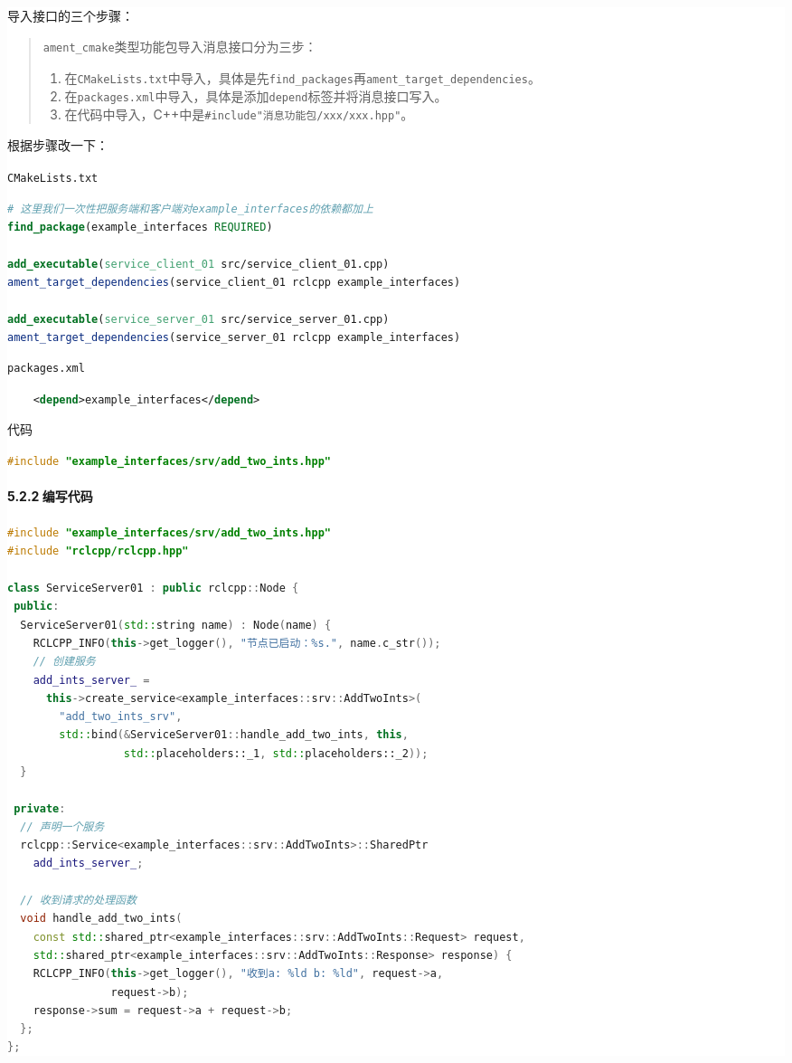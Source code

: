 导入接口的三个步骤：

> `ament_cmake`类型功能包导入消息接口分为三步：
>
> 1. 在`CMakeLists.txt`中导入，具体是先`find_packages`再`ament_target_dependencies`。
> 2. 在`packages.xml`中导入，具体是添加`depend`标签并将消息接口写入。
> 3. 在代码中导入，C++中是`#include"消息功能包/xxx/xxx.hpp"`。

根据步骤改一下：

`CMakeLists.txt`

```cmake
# 这里我们一次性把服务端和客户端对example_interfaces的依赖都加上
find_package(example_interfaces REQUIRED)

add_executable(service_client_01 src/service_client_01.cpp)
ament_target_dependencies(service_client_01 rclcpp example_interfaces)

add_executable(service_server_01 src/service_server_01.cpp)
ament_target_dependencies(service_server_01 rclcpp example_interfaces)
```

`packages.xml`

```xml
	<depend>example_interfaces</depend>
```

代码

```cpp
#include "example_interfaces/srv/add_two_ints.hpp"
```

#### 5.2.2 编写代码

```c++
#include "example_interfaces/srv/add_two_ints.hpp"
#include "rclcpp/rclcpp.hpp"

class ServiceServer01 : public rclcpp::Node {
 public:
  ServiceServer01(std::string name) : Node(name) {
    RCLCPP_INFO(this->get_logger(), "节点已启动：%s.", name.c_str());
    // 创建服务
    add_ints_server_ =
      this->create_service<example_interfaces::srv::AddTwoInts>(
        "add_two_ints_srv",
        std::bind(&ServiceServer01::handle_add_two_ints, this,
                  std::placeholders::_1, std::placeholders::_2));
  }

 private:
  // 声明一个服务
  rclcpp::Service<example_interfaces::srv::AddTwoInts>::SharedPtr
    add_ints_server_;

  // 收到请求的处理函数
  void handle_add_two_ints(
    const std::shared_ptr<example_interfaces::srv::AddTwoInts::Request> request,
    std::shared_ptr<example_interfaces::srv::AddTwoInts::Response> response) {
    RCLCPP_INFO(this->get_logger(), "收到a: %ld b: %ld", request->a,
                request->b);
    response->sum = request->a + request->b;
  };
};
```
